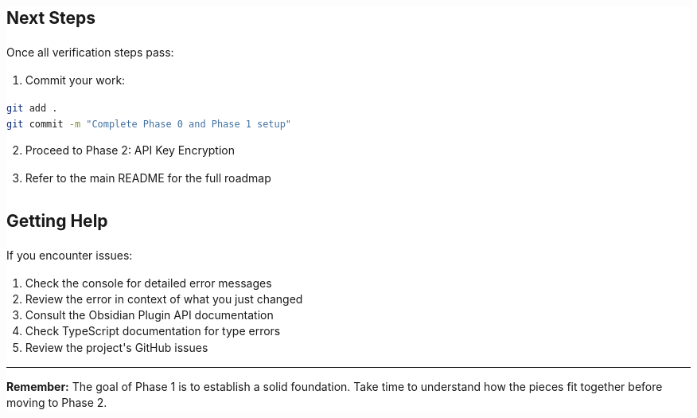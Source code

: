 ## Next Steps

Once all verification steps pass:

1. Commit your work:
```bash
git add .
git commit -m "Complete Phase 0 and Phase 1 setup"
```

2. Proceed to Phase 2: API Key Encryption

3. Refer to the main README for the full roadmap

## Getting Help

If you encounter issues:

1. Check the console for detailed error messages
2. Review the error in context of what you just changed
3. Consult the Obsidian Plugin API documentation
4. Check TypeScript documentation for type errors
5. Review the project's GitHub issues

---

**Remember:** The goal of Phase 1 is to establish a solid foundation. Take time to understand how the pieces fit together before moving to Phase 2.